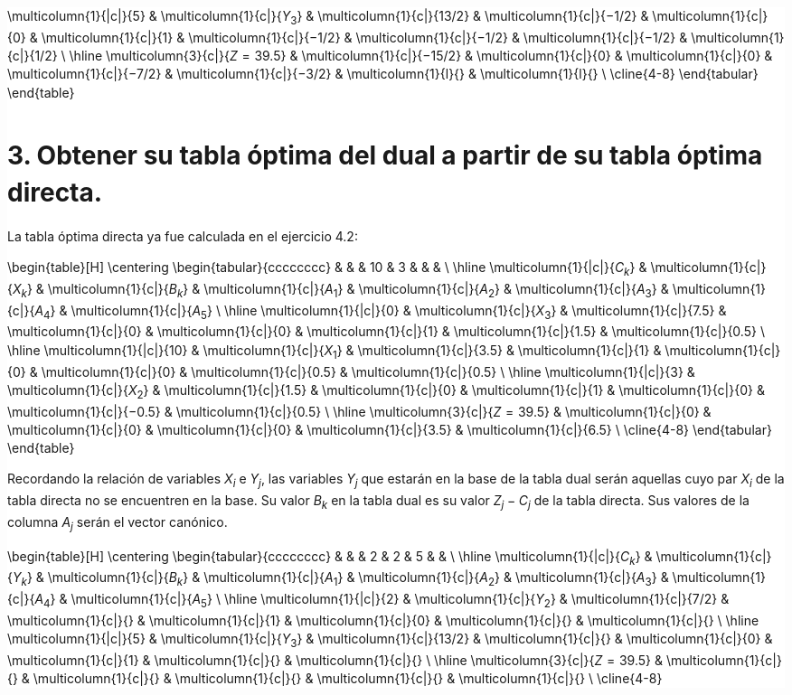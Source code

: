 \multicolumn{1}{|c|}{$5$}     & \multicolumn{1}{c|}{$Y_3$} & \multicolumn{1}{c|}{$13/2$} & \multicolumn{1}{c|}{$-1/2$}  & \multicolumn{1}{c|}{$0$}   & \multicolumn{1}{c|}{$1$}   & \multicolumn{1}{c|}{$-1/2$} & \multicolumn{1}{c|}{$-1/2$} & \multicolumn{1}{c|}{$-1/2$}  & \multicolumn{1}{c|}{$1/2$}   \\ \hline
\multicolumn{3}{c|}{$Z=39.5$}                                                          & \multicolumn{1}{c|}{$-15/2$} & \multicolumn{1}{c|}{$0$}   & \multicolumn{1}{c|}{$0$}   & \multicolumn{1}{c|}{$-7/2$} & \multicolumn{1}{c|}{$-3/2$} & \multicolumn{1}{l}{}         & \multicolumn{1}{l}{}         \\ \cline{4-8}
\end{tabular}
\end{table}


# 3. Obtener su tabla óptima del dual a partir de su tabla óptima directa.

La tabla óptima directa ya fue calculada en el ejercicio 4.2:


\begin{table}[H]
\centering
\begin{tabular}{cccccccc}
                            &                            &                            & $10$                       & $3$                        &                            &                             &                            \\ \hline
\multicolumn{1}{|c|}{$C_k$} & \multicolumn{1}{c|}{$X_k$} & \multicolumn{1}{c|}{$B_k$} & \multicolumn{1}{c|}{$A_1$} & \multicolumn{1}{c|}{$A_2$} & \multicolumn{1}{c|}{$A_3$} & \multicolumn{1}{c|}{$A_4$}  & \multicolumn{1}{c|}{$A_5$} \\ \hline
\multicolumn{1}{|c|}{$0$}   & \multicolumn{1}{c|}{$X_3$} & \multicolumn{1}{c|}{$7.5$} & \multicolumn{1}{c|}{$0$}   & \multicolumn{1}{c|}{$0$}   & \multicolumn{1}{c|}{$1$}   & \multicolumn{1}{c|}{$1.5$}  & \multicolumn{1}{c|}{$0.5$} \\ \hline
\multicolumn{1}{|c|}{$10$}  & \multicolumn{1}{c|}{$X_1$} & \multicolumn{1}{c|}{$3.5$} & \multicolumn{1}{c|}{$1$}   & \multicolumn{1}{c|}{$0$}   & \multicolumn{1}{c|}{$0$}   & \multicolumn{1}{c|}{$0.5$}  & \multicolumn{1}{c|}{$0.5$} \\ \hline
\multicolumn{1}{|c|}{$3$}   & \multicolumn{1}{c|}{$X_2$} & \multicolumn{1}{c|}{$1.5$} & \multicolumn{1}{c|}{$0$}   & \multicolumn{1}{c|}{$1$}   & \multicolumn{1}{c|}{$0$}   & \multicolumn{1}{c|}{$-0.5$} & \multicolumn{1}{c|}{$0.5$} \\ \hline
\multicolumn{3}{c|}{$Z = 39.5$}                                                       & \multicolumn{1}{c|}{$0$}   & \multicolumn{1}{c|}{$0$}   & \multicolumn{1}{c|}{$0$}   & \multicolumn{1}{c|}{$3.5$}  & \multicolumn{1}{c|}{$6.5$} \\ \cline{4-8} 
\end{tabular}
\end{table}

Recordando la relación de variables $X_i$ e $Y_j$, las variables $Y_j$ que estarán en la base de la tabla dual serán aquellas cuyo par $X_i$ de la tabla directa no se encuentren en la base. Su valor $B_k$ en la tabla dual es su valor $Z_j - C_j$ de la tabla directa. Sus valores de la columna $A_j$ serán el vector canónico.


\begin{table}[H]
\centering
\begin{tabular}{cccccccc}
                            &                            &                             & $2$                        & $2$                        & $5$                        &                            &                            \\ \hline
\multicolumn{1}{|c|}{$C_k$} & \multicolumn{1}{c|}{$Y_k$} & \multicolumn{1}{c|}{$B_k$}  & \multicolumn{1}{c|}{$A_1$} & \multicolumn{1}{c|}{$A_2$} & \multicolumn{1}{c|}{$A_3$} & \multicolumn{1}{c|}{$A_4$} & \multicolumn{1}{c|}{$A_5$} \\ \hline
\multicolumn{1}{|c|}{$2$}     & \multicolumn{1}{c|}{$Y_2$} & \multicolumn{1}{c|}{$7/2$}  & \multicolumn{1}{c|}{}      & \multicolumn{1}{c|}{$1$}   & \multicolumn{1}{c|}{$0$}   & \multicolumn{1}{c|}{}      & \multicolumn{1}{c|}{}      \\ \hline
\multicolumn{1}{|c|}{$5$}     & \multicolumn{1}{c|}{$Y_3$} & \multicolumn{1}{c|}{$13/2$} & \multicolumn{1}{c|}{}      & \multicolumn{1}{c|}{$0$}   & \multicolumn{1}{c|}{$1$}   & \multicolumn{1}{c|}{}      & \multicolumn{1}{c|}{}      \\ \hline
\multicolumn{3}{c|}{$Z=39.5$}                                                          & \multicolumn{1}{c|}{}      & \multicolumn{1}{c|}{}      & \multicolumn{1}{c|}{}      & \multicolumn{1}{c|}{}      & \multicolumn{1}{c|}{}      \\ \cline{4-8} 